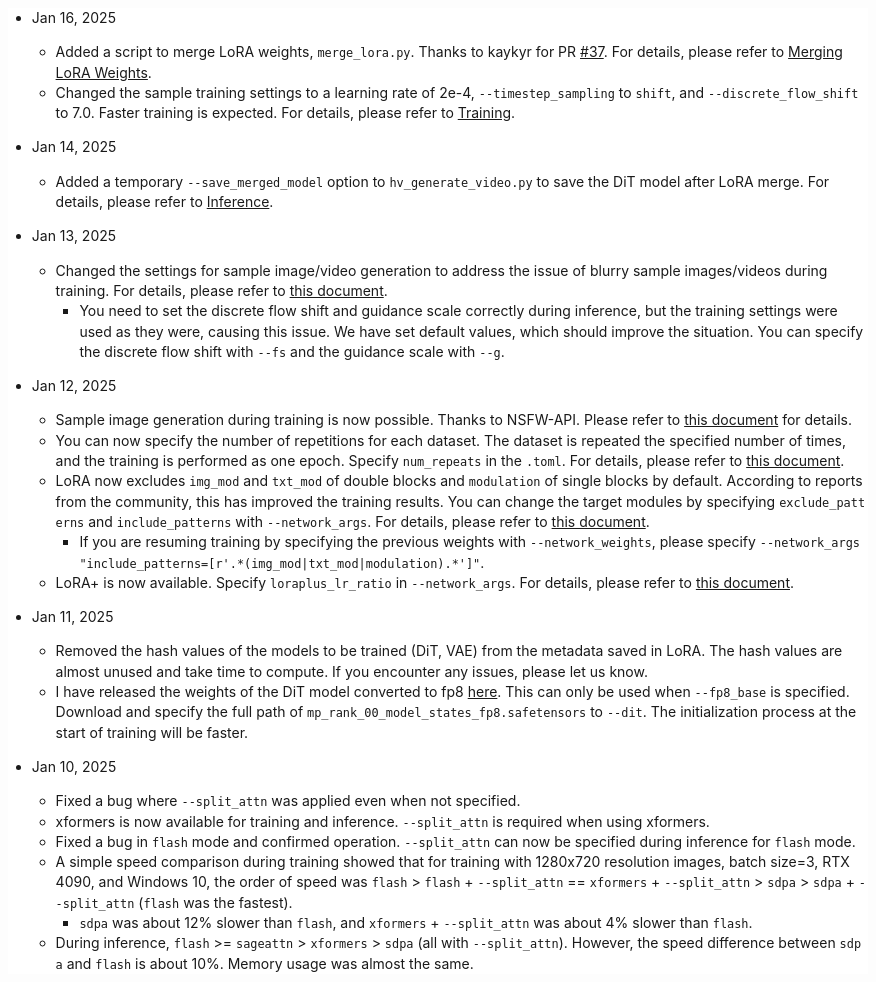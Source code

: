 - Jan 16, 2025
    - Added a script to merge LoRA weights, `merge_lora.py`. Thanks to kaykyr for PR [#37](https://github.com/kohya-ss/musubi-tuner/pull/37). For details, please refer to [Merging LoRA Weights](#merging-lora-weights).
    - Changed the sample training settings to a learning rate of 2e-4, `--timestep_sampling` to `shift`, and `--discrete_flow_shift` to 7.0. Faster training is expected. For details, please refer to [Training](#training).

- Jan 14, 2025
    - Added a temporary `--save_merged_model` option to `hv_generate_video.py` to save the DiT model after LoRA merge. For details, please refer to [Inference](#inference).

- Jan 13, 2025
    - Changed the settings for sample image/video generation to address the issue of blurry sample images/videos during training. For details, please refer to [this document](./docs/sampling_during_training.md).
        - You need to set the discrete flow shift and guidance scale correctly during inference, but the training settings were used as they were, causing this issue. We have set default values, which should improve the situation. You can specify the discrete flow shift with `--fs` and the guidance scale with `--g`.

- Jan 12, 2025
    - Sample image generation during training is now possible. Thanks to NSFW-API. Please refer to [this document](./docs/sampling_during_training.md) for details.
    - You can now specify the number of repetitions for each dataset. The dataset is repeated the specified number of times, and the training is performed as one epoch. Specify `num_repeats` in the `.toml`. For details, please refer to [this document](./dataset/dataset_config.md).
    - LoRA now excludes `img_mod` and `txt_mod` of double blocks and `modulation` of single blocks by default. According to reports from the community, this has improved the training results. You can change the target modules by specifying `exclude_patterns` and `include_patterns` with `--network_args`. For details, please refer to [this document](./docs/advanced_config.md). 
        - If you are resuming training by specifying the previous weights with `--network_weights`, please specify `--network_args "include_patterns=[r'.*(img_mod|txt_mod|modulation).*']"`.
    - LoRA+ is now available. Specify `loraplus_lr_ratio` in `--network_args`. For details, please refer to [this document](./docs/advanced_config.md).

- Jan 11, 2025
    - Removed the hash values of the models to be trained (DiT, VAE) from the metadata saved in LoRA. The hash values are almost unused and take time to compute. If you encounter any issues, please let us know.
    - I have released the weights of the DiT model converted to fp8 [here](https://huggingface.co/kohya-ss/HunyuanVideo-fp8_e4m3fn-unofficial). This can only be used when `--fp8_base` is specified. Download and specify the full path of `mp_rank_00_model_states_fp8.safetensors` to `--dit`. The initialization process at the start of training will be faster.

- Jan 10, 2025
    - Fixed a bug where `--split_attn` was applied even when not specified.
    - xformers is now available for training and inference. `--split_attn` is required when using xformers.
    - Fixed a bug in `flash` mode and confirmed operation. `--split_attn` can now be specified during inference for `flash` mode.
    - A simple speed comparison during training showed that for training with 1280x720 resolution images, batch size=3, RTX 4090, and Windows 10, the order of speed was `flash` > `flash` + `--split_attn` == `xformers` + `--split_attn` > `sdpa` > `sdpa` + `--split_attn` (`flash` was the fastest).
        - `sdpa` was about 12% slower than `flash`, and `xformers` + `--split_attn` was about 4% slower than `flash`.
    - During inference, `flash` >= `sageattn` > `xformers` > `sdpa` (all with `--split_attn`). However, the speed difference between `sdpa` and `flash` is about 10%. Memory usage was almost the same.
